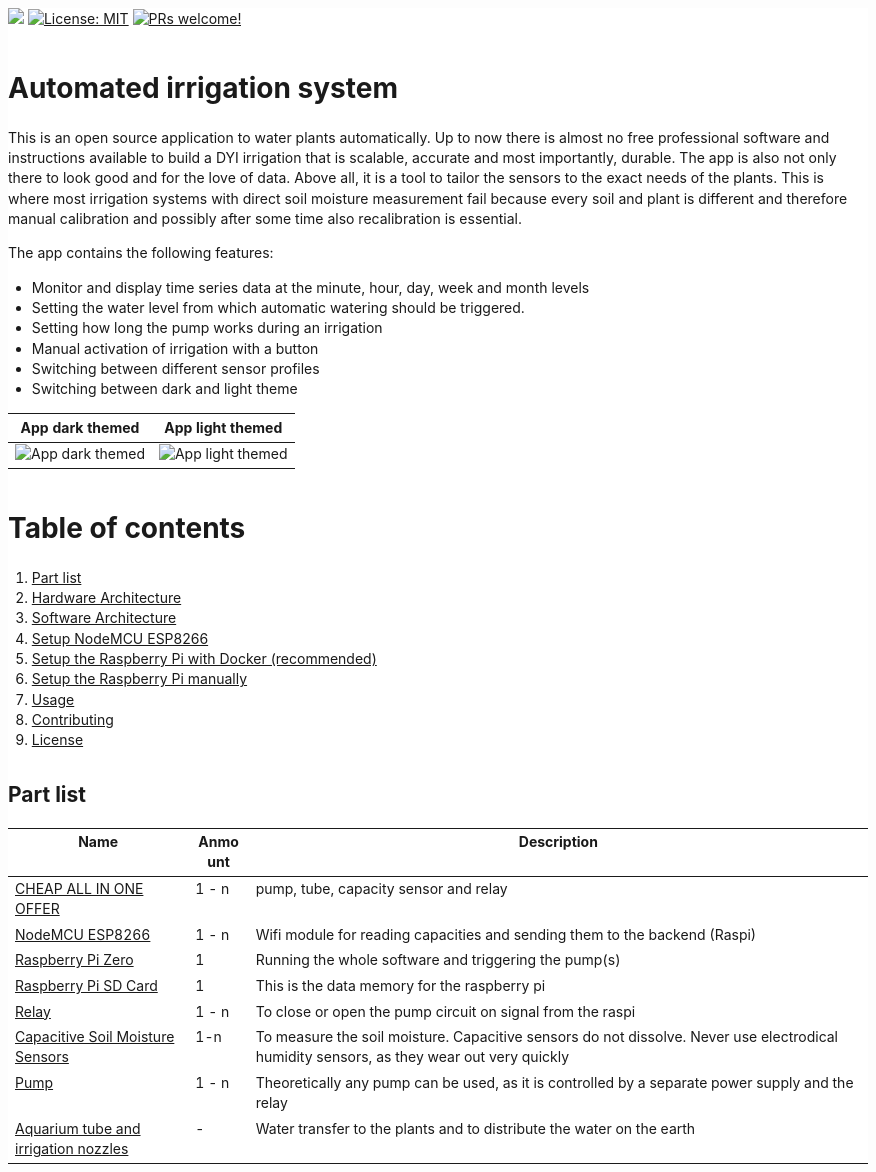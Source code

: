 [![](https://img.shields.io/badge/Buy%20me%20-coffee!-orange.svg?logo=buy-me-a-coffee&color=795548)](https://buymeacoff.ee/PatrickHallek)
[![License: MIT](https://img.shields.io/badge/License-MIT-yellow.svg)](./LICENSE)
[![PRs welcome!](https://img.shields.io/badge/contributions-welcome-orange.svg?style=flat)](https://github.com/PatrickHallek/automated-irrigation-system/issues)

# Automated irrigation system

This is an open source application to water plants automatically. Up to now there is almost no free professional software and instructions available to build a DYI irrigation that is scalable, accurate and most importantly, durable. The app is also not only there to look good and for the love of data. Above all, it is a tool to tailor the sensors to the exact needs of the plants. This is where most irrigation systems with direct soil moisture measurement fail because every soil and plant is different and therefore manual calibration and possibly after some time also recalibration is essential.

The app contains the following features:
- Monitor and display time series data at the minute, hour, day, week and month levels
- Setting the water level from which automatic watering should be triggered.
- Setting how long the pump works during an irrigation
- Manual activation of irrigation with a button
- Switching between different sensor profiles
- Switching between dark and light theme

| App dark themed  | App light themed |
| ------------- | ------------- |
| ![App dark themed](https://github.com/PatrickHallek/automated-irrigation-system/blob/master/docs/images/app-dark.png) | ![App light themed](https://github.com/PatrickHallek/automated-irrigation-system/blob/master/docs/images/app-light.png)|

# Table of contents

1. [ Part list ](#part-list)
2. [ Hardware Architecture ](#hardware-architecture)
3. [ Software Architecture ](#software-architecture)
4. [ Setup NodeMCU ESP8266 ](#nodemcu)
5. [ Setup the Raspberry Pi with Docker (recommended) ](#raspi-docker)
6. [ Setup the Raspberry Pi manually ](#raspi-manually)
7. [ Usage ](#usage)
8. [ Contributing ](#contributing)
9. [ License ](#license)

<a name="part-list"></a>
## Part list

| Name  | Anmount | Description |
| ------------- | ------------- | ------------- |
| [CHEAP ALL IN ONE OFFER](https://amzn.to/39jLexe)  | 1 - n  | pump, tube, capacity sensor and relay |
| [NodeMCU ESP8266](https://amzn.to/3dh7IPR)  | 1 - n  | Wifi module for reading capacities and sending them to the backend (Raspi)|
| [Raspberry Pi Zero](https://amzn.to/2NeY05X)  | 1  | Running the whole software and triggering the pump(s) |
| [Raspberry Pi SD Card](https://amzn.to/3hLghpt)  | 1  | This is the data memory for the raspberry pi  |
| [Relay](https://amzn.to/2YgcvNt)  | 1 - n  | To close or open the pump circuit on signal  from the raspi|
| [Capacitive Soil Moisture Sensors](https://amzn.to/3dh9PTU)  | 1-n  | To measure the soil moisture. Capacitive sensors do not dissolve. Never use electrodical humidity sensors, as they wear out very quickly |
| [Pump](https://amzn.to/2WO8Zsf)  | 1 - n  | Theoretically any pump can be used, as it is controlled by a separate power supply and the relay |
| [Aquarium tube and irrigation nozzles](https://amzn.to/3153W9I)  | -  | Water transfer to the plants and to distribute the water on the earth |
